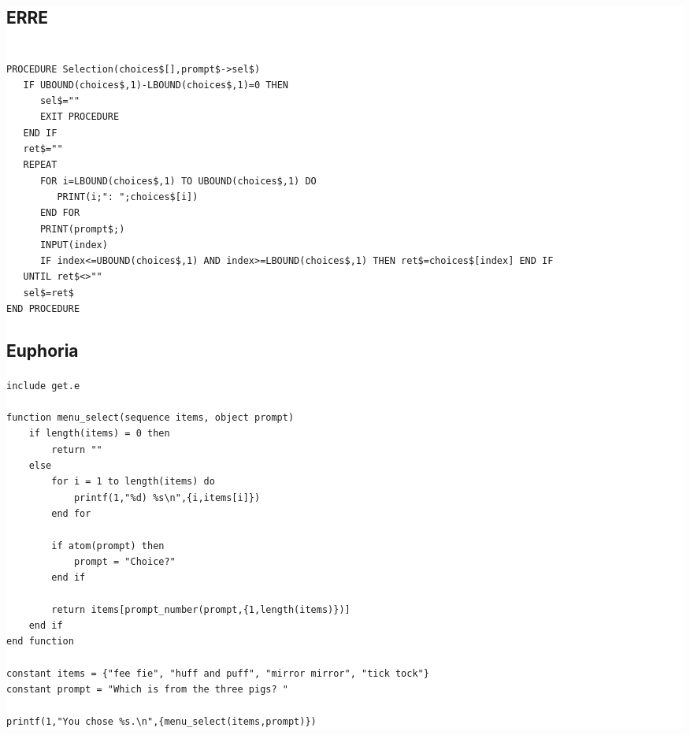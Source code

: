 ```txt

```



## ERRE


```ERRE

PROCEDURE Selection(choices$[],prompt$->sel$)
   IF UBOUND(choices$,1)-LBOUND(choices$,1)=0 THEN
      sel$=""
      EXIT PROCEDURE
   END IF
   ret$=""
   REPEAT
      FOR i=LBOUND(choices$,1) TO UBOUND(choices$,1) DO
         PRINT(i;": ";choices$[i])
      END FOR
      PRINT(prompt$;)
      INPUT(index)
      IF index<=UBOUND(choices$,1) AND index>=LBOUND(choices$,1) THEN ret$=choices$[index] END IF
   UNTIL ret$<>""
   sel$=ret$
END PROCEDURE

```



## Euphoria


```euphoria
include get.e

function menu_select(sequence items, object prompt)
    if length(items) = 0 then
        return ""
    else
        for i = 1 to length(items) do
            printf(1,"%d) %s\n",{i,items[i]})
        end for

        if atom(prompt) then
            prompt = "Choice?"
        end if

        return items[prompt_number(prompt,{1,length(items)})]
    end if
end function

constant items = {"fee fie", "huff and puff", "mirror mirror", "tick tock"}
constant prompt = "Which is from the three pigs? "

printf(1,"You chose %s.\n",{menu_select(items,prompt)})
```
